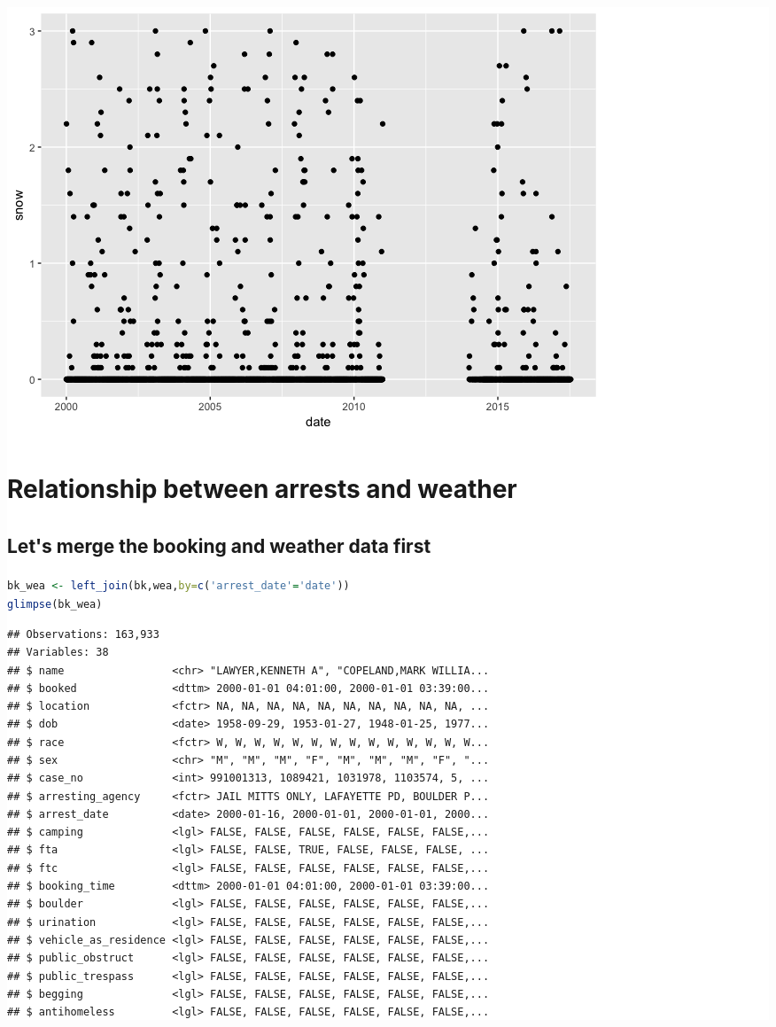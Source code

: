 ![](wea_EDA_AndyP_files/figure-html/unnamed-chunk-24-1.png)









# Relationship between arrests and weather

## Let's merge the booking and weather data first


```r
bk_wea <- left_join(bk,wea,by=c('arrest_date'='date'))
glimpse(bk_wea)
```

```
## Observations: 163,933
## Variables: 38
## $ name                 <chr> "LAWYER,KENNETH A", "COPELAND,MARK WILLIA...
## $ booked               <dttm> 2000-01-01 04:01:00, 2000-01-01 03:39:00...
## $ location             <fctr> NA, NA, NA, NA, NA, NA, NA, NA, NA, NA, ...
## $ dob                  <date> 1958-09-29, 1953-01-27, 1948-01-25, 1977...
## $ race                 <fctr> W, W, W, W, W, W, W, W, W, W, W, W, W, W...
## $ sex                  <chr> "M", "M", "M", "F", "M", "M", "M", "F", "...
## $ case_no              <int> 991001313, 1089421, 1031978, 1103574, 5, ...
## $ arresting_agency     <fctr> JAIL MITTS ONLY, LAFAYETTE PD, BOULDER P...
## $ arrest_date          <date> 2000-01-16, 2000-01-01, 2000-01-01, 2000...
## $ camping              <lgl> FALSE, FALSE, FALSE, FALSE, FALSE, FALSE,...
## $ fta                  <lgl> FALSE, FALSE, TRUE, FALSE, FALSE, FALSE, ...
## $ ftc                  <lgl> FALSE, FALSE, FALSE, FALSE, FALSE, FALSE,...
## $ booking_time         <dttm> 2000-01-01 04:01:00, 2000-01-01 03:39:00...
## $ boulder              <lgl> FALSE, FALSE, FALSE, FALSE, FALSE, FALSE,...
## $ urination            <lgl> FALSE, FALSE, FALSE, FALSE, FALSE, FALSE,...
## $ vehicle_as_residence <lgl> FALSE, FALSE, FALSE, FALSE, FALSE, FALSE,...
## $ public_obstruct      <lgl> FALSE, FALSE, FALSE, FALSE, FALSE, FALSE,...
## $ public_trespass      <lgl> FALSE, FALSE, FALSE, FALSE, FALSE, FALSE,...
## $ begging              <lgl> FALSE, FALSE, FALSE, FALSE, FALSE, FALSE,...
## $ antihomeless         <lgl> FALSE, FALSE, FALSE, FALSE, FALSE, FALSE,...
```